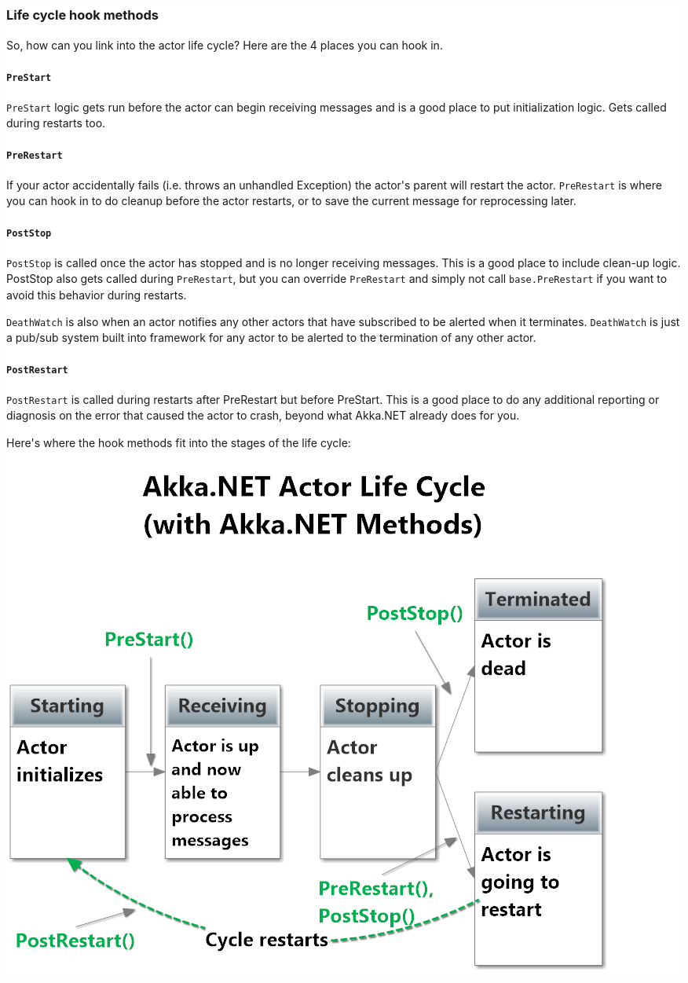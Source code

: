 ### Life cycle hook methods
So, how can you link into the actor life cycle? Here are the 4 places you can hook in.

#### `PreStart`
`PreStart` logic gets run before the actor can begin receiving messages and is a good place to put initialization logic. Gets called during restarts too.

#### `PreRestart`
If your actor accidentally fails (i.e. throws an unhandled Exception) the actor's parent will restart the actor. `PreRestart` is where you can hook in to do cleanup before the actor restarts, or to save the current message for reprocessing later.

#### `PostStop`
`PostStop` is called once the actor has stopped and is no longer receiving messages. This is a good place to include clean-up logic. PostStop also gets called during `PreRestart`, but you can override `PreRestart` and simply not call `base.PreRestart` if you want to avoid this behavior during restarts.

`DeathWatch` is also when an actor notifies any other actors that have subscribed to be alerted when it terminates. `DeathWatch` is just a pub/sub system built into framework for any actor to be alerted to the termination of any other actor.

#### `PostRestart`
`PostRestart` is called during restarts after PreRestart but before PreStart. This is a good place to do any additional reporting or diagnosis on the error that caused the actor to crash, beyond what Akka.NET already does for you.

Here's where the hook methods fit into the stages of the life cycle:

![Akka.NET actor life cycle steps with explicit methods](Images/lifecycle_methods.png)
